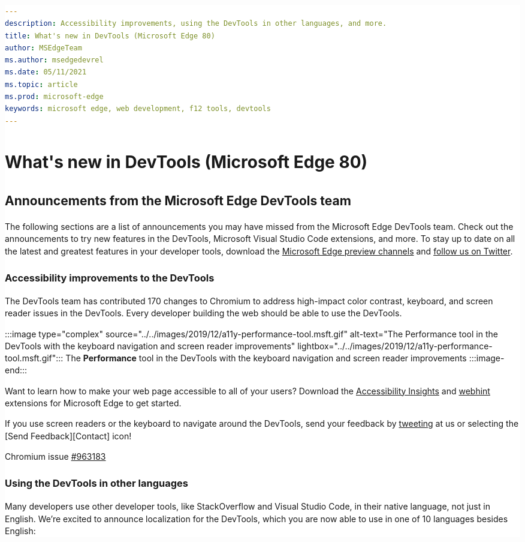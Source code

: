 ```yaml
---
description: Accessibility improvements, using the DevTools in other languages, and more.
title: What's new in DevTools (Microsoft Edge 80)
author: MSEdgeTeam
ms.author: msedgedevrel
ms.date: 05/11/2021
ms.topic: article
ms.prod: microsoft-edge
keywords: microsoft edge, web development, f12 tools, devtools
---
```


# What's new in DevTools (Microsoft Edge 80)



## Announcements from the Microsoft Edge DevTools team

The following sections are a list of announcements you may have missed from the Microsoft Edge DevTools team.  Check out the announcements to try new features in the DevTools, Microsoft Visual Studio Code extensions, and more.  To stay up to date on all the latest and greatest features in your developer tools, download the [Microsoft Edge preview channels][MicrosoftEdgePreviewChannels] and [follow us on Twitter][EdgeDevToolsTwitterAccount].

### Accessibility improvements to the DevTools

The DevTools team has contributed 170 changes to Chromium to address high-impact color contrast, keyboard, and screen reader issues in the DevTools.  Every developer building the web should be able to use the DevTools.

:::image type="complex" source="../../images/2019/12/a11y-performance-tool.msft.gif" alt-text="The Performance tool in the DevTools with the keyboard navigation and screen reader improvements" lightbox="../../images/2019/12/a11y-performance-tool.msft.gif":::
   The **Performance** tool in the DevTools with the keyboard navigation and screen reader improvements
:::image-end:::

Want to learn how to make your web page accessible to all of your users?  Download the [Accessibility Insights][AccessibilityInsights] and [webhint][WebhintBrowserExtension] extensions for Microsoft Edge to get started.

If you use screen readers or the keyboard to navigate around the DevTools, send your feedback by [tweeting][PostTweetEdgeDevTools] at us or selecting the [Send Feedback][Contact] icon!

Chromium issue [#963183][CR963183]

### Using the DevTools in other languages

Many developers use other developer tools, like StackOverflow and Visual Studio Code, in their native language, not just in English.  We’re excited to announce localization for the DevTools, which you are now able to use in one of 10 languages besides English:


[DevToolsCommandMenuIndex]: ../../../command-menu/index.md "Run commands with the Microsoft Edge DevTools Command Menu | Microsoft Docs"
[DevToolsCoverageIndex]: ../../../coverage/index.md "Find unused JavaScript and CSS code with the Coverage tool in Microsoft Edge DevTools | Microsoft Docs"
[DevToolsDeviceModeIndex]: ../../../device-mode/index.md#simulate-a-mobile-viewport "Simulate a mobile viewport - Simulate mobile devices with Device Mode in Microsoft Edge DevTools | Microsoft Docs"
[DevToolsNetworkIndex]: ../../../network/index.md "Inspect network activity in Microsoft Edge DevTools | Microsoft Docs"
[DevToolsNetworkReferenceDisplayInitiatorsDependencies]: ../../../network/reference.md#display-initiators-and-dependencies "Display initiators and dependencies - Network Analysis Reference | Microsoft Docs"
[VisualStudioCodeDebuggerEdgeExtension]: ../../../../visual-studio-code/debugger-for-edge.md "Debugger for Microsoft Edge Visual Studio Code extension | Microsoft Docs"
[VisualStudioCodeElementEdgeExtension]: ../../../../visual-studio-code/elements-for-edge.md "Elements for Microsoft Edge Visual Studio Code extension | Microsoft Docs"
[CR842488]: https://crbug.com/842488 "Add the Initiator field to the Headers tab | Chromium Bugs"
[CR988253]: https://crbug.com/988253 "Bug DevTools - No Association between Network request and the Timeline Graph | Chromium Bugs"
[CR993366]: https://crbug.com/993366 "Please show path part of URL in network panel requests list | Chromium Bugs"
[CR1004193]: https://crbug.com/1004193 "REPL mode for V8 | Chromium Bugs"
[CR1004203]: https://crbug.com/1004203 "Make Code Coverage awesome | Chromium Bugs"
[CR1029031]: https://crbug.com/1029031 "UA Strings are getting outdated | Chromium Bugs"
[CR963183]: https://crbug.com/963183 "DevTools are not WCAG compliant | Chromium Bugs"
[CR941561]: https://crbug.com/941561 "Localizability of the DevTools | Chromium Bugs"
[CR987787]: https://crbug.com/987787 "Dom 3D View | Chromium Bugs"
[AccessibilityInsights]: https://aka.ms/a11yinsights "Accessibility Insights"
[GitHubGoogleChromeDevToolsAuditsPanelThrottling]: https://github.com/GoogleChrome/lighthouse/blob/master/docs/throttling.md#devtools-audits-panel-throttling "DevTools' Audits Panel Throttling - GoogleChrome/lighthouse | GitHub"
[GitHubMicrosoftDocsEdgeDeveloperNewIssue]: https://aka.ms/edgedevtoolsdocs/feedback "New Issue - MicrosoftDocs/edge-developer"
[MicrosoftEdgePreviewChannels]: https://aka.ms/microsoftedge "Microsoft Edge Preview Channels"
[MicrosoftEdgeInsiderAddons]: https://aka.ms/webhint/edge-extension "Microsoft Edge Insider Addons"
[MicrosoftVisualStudio]: https://aka.ms/vs "Visual Studio"
[MicrosoftVisualStudioBlogDebugJavascript]: https://aka.ms/vs/debug-edge "Debug JavaScript in Microsoft Edge from Visual Studio | Visual Studio Blog"
[MicrosoftVisualStudioDownloads]: https://aka.ms/vs/download "Download Visual Studio 2019 for Windows \& Mac"
[MDNDocumentObjectModel]: https://developer.mozilla.org/docs/Web/API/Document_Object_Model "Document Object Model (DOM) | MDN"
[MDNZIndex]: https://developer.mozilla.org/docs/Web/CSS/z-index "z-index | MDN"
[PostTweetEdgeDevTools]: https://aka.ms/tweet/edgedevtools "@EdgeDevTools | Post a Tweet"
[EdgeDevToolsTwitterAccount]: https://aka.ms/twitter/edgedevtools "@EdgeDevTools Twitter account"
[VisualStudioCode]: https://aka.ms/vscode "Visual Studio Code"
[VisualStudioMarketplaceDebuggerEdge]: https://aka.ms/debugger4code "Debugger for Microsoft Edge - Visual Studio Marketplace"
[VisualStudioMarketplaceElementsMicrosoftEdgeExtension]: https://aka.ms/elements4code "Elements for Microsoft Edge - Visual Studio Marketplace"
[VisualStudioMarketplaceWebhintExtension]: https://aka.ms/webhint4code "webhint - Visual Studio Marketplace"
[Webhint]: https://aka.ms/webhint "webhint"
[WebhintBrowserExtension]: https://aka.ms/webhint/browser-extension "Webhint Browser Extension | webhint documentation"
[WebhintVisualStudioCodeExtension]: https://aka.ms/webhint/code-extension "Webhint Visual Studio Code Extension | webhint documentation"
[TrackingPrevention]: https://aka.ms/microsoftedge/tracking-prevention-blog "Improving Tracking Prevention in Microsoft Edge blog post"
[TheWebWeWant]: https://aka.ms/webwewant "The Web We Want"
[CCA4IL]: https://creativecommons.org/licenses/by/4.0
[CCby4Image]: https://i.creativecommons.org/l/by/4.0/88x31.png
[GoogleSitePolicies]: https://developers.google.com/terms/site-policies
[KayceBasques]: https://developers.google.com/web/resources/contributors#kayce-basques